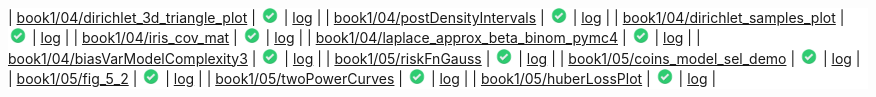| [book1/04/dirichlet_3d_triangle_plot](https://github.com/Donald-Chan/pyprobml/tree/master/notebooks/book1/04/dirichlet_3d_triangle_plot.ipynb) | <img width="20" alt="image" src=https://raw.githubusercontent.com/Donald-Chan/pyprobml/workflow_testing_indicator/notebooks/book1/04/dirichlet_3d_triangle_plot.png> | [log](-) |
| [book1/04/postDensityIntervals](https://github.com/Donald-Chan/pyprobml/tree/master/notebooks/book1/04/postDensityIntervals.ipynb) | <img width="20" alt="image" src=https://raw.githubusercontent.com/Donald-Chan/pyprobml/workflow_testing_indicator/notebooks/book1/04/postDensityIntervals.png> | [log](-) |
| [book1/04/dirichlet_samples_plot](https://github.com/Donald-Chan/pyprobml/tree/master/notebooks/book1/04/dirichlet_samples_plot.ipynb) | <img width="20" alt="image" src=https://raw.githubusercontent.com/Donald-Chan/pyprobml/workflow_testing_indicator/notebooks/book1/04/dirichlet_samples_plot.png> | [log](-) |
| [book1/04/iris_cov_mat](https://github.com/Donald-Chan/pyprobml/tree/master/notebooks/book1/04/iris_cov_mat.ipynb) | <img width="20" alt="image" src=https://raw.githubusercontent.com/Donald-Chan/pyprobml/workflow_testing_indicator/notebooks/book1/04/iris_cov_mat.png> | [log](-) |
| [book1/04/laplace_approx_beta_binom_pymc4](https://github.com/Donald-Chan/pyprobml/tree/master/notebooks/book1/04/laplace_approx_beta_binom_pymc4.ipynb) | <img width="20" alt="image" src=https://raw.githubusercontent.com/Donald-Chan/pyprobml/workflow_testing_indicator/notebooks/book1/04/laplace_approx_beta_binom_pymc4.png> | [log](-) |
| [book1/04/biasVarModelComplexity3](https://github.com/Donald-Chan/pyprobml/tree/master/notebooks/book1/04/biasVarModelComplexity3.ipynb) | <img width="20" alt="image" src=https://raw.githubusercontent.com/Donald-Chan/pyprobml/workflow_testing_indicator/notebooks/book1/04/biasVarModelComplexity3.png> | [log](-) |
| [book1/05/riskFnGauss](https://github.com/Donald-Chan/pyprobml/tree/master/notebooks/book1/05/riskFnGauss.ipynb) | <img width="20" alt="image" src=https://raw.githubusercontent.com/Donald-Chan/pyprobml/workflow_testing_indicator/notebooks/book1/05/riskFnGauss.png> | [log](-) |
| [book1/05/coins_model_sel_demo](https://github.com/Donald-Chan/pyprobml/tree/master/notebooks/book1/05/coins_model_sel_demo.ipynb) | <img width="20" alt="image" src=https://raw.githubusercontent.com/Donald-Chan/pyprobml/workflow_testing_indicator/notebooks/book1/05/coins_model_sel_demo.png> | [log](-) |
| [book1/05/fig_5_2](https://github.com/Donald-Chan/pyprobml/tree/master/notebooks/book1/05/fig_5_2.ipynb) | <img width="20" alt="image" src=https://raw.githubusercontent.com/Donald-Chan/pyprobml/workflow_testing_indicator/notebooks/book1/05/fig_5_2.png> | [log](-) |
| [book1/05/twoPowerCurves](https://github.com/Donald-Chan/pyprobml/tree/master/notebooks/book1/05/twoPowerCurves.ipynb) | <img width="20" alt="image" src=https://raw.githubusercontent.com/Donald-Chan/pyprobml/workflow_testing_indicator/notebooks/book1/05/twoPowerCurves.png> | [log](-) |
| [book1/05/huberLossPlot](https://github.com/Donald-Chan/pyprobml/tree/master/notebooks/book1/05/huberLossPlot.ipynb) | <img width="20" alt="image" src=https://raw.githubusercontent.com/Donald-Chan/pyprobml/workflow_testing_indicator/notebooks/book1/05/huberLossPlot.png> | [log](-) |